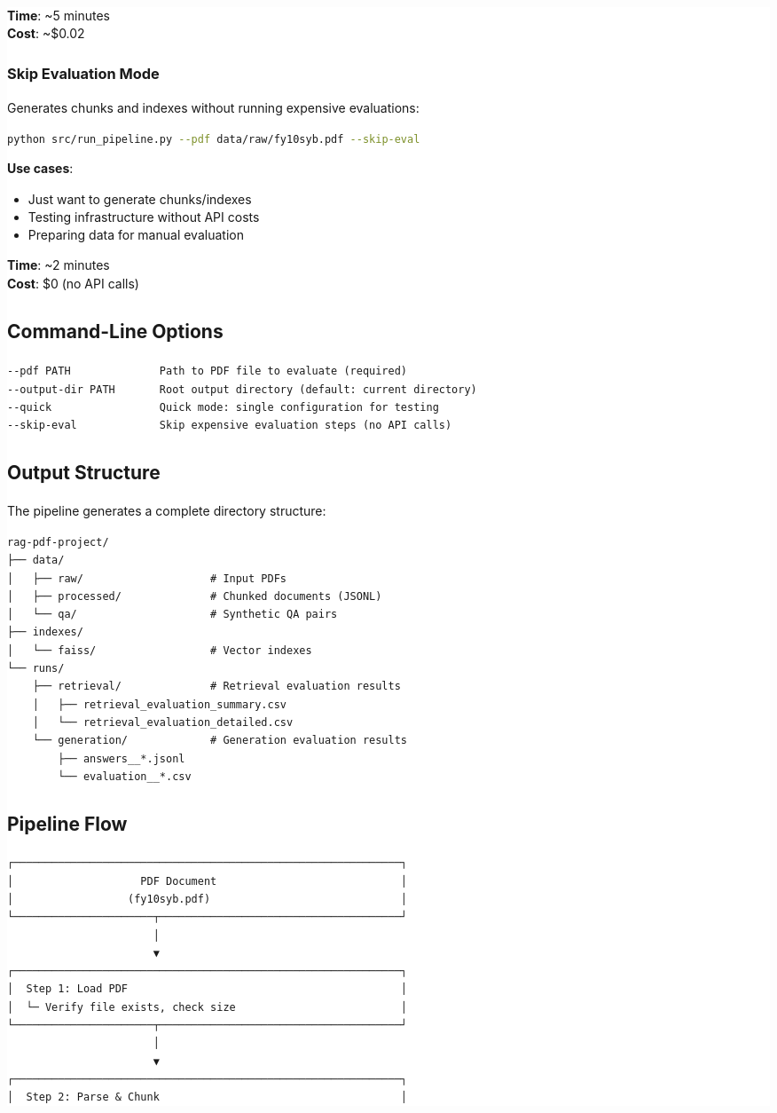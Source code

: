 **Time**: ~5 minutes  
**Cost**: ~$0.02

### Skip Evaluation Mode

Generates chunks and indexes without running expensive evaluations:

```bash
python src/run_pipeline.py --pdf data/raw/fy10syb.pdf --skip-eval
```

**Use cases**:
- Just want to generate chunks/indexes
- Testing infrastructure without API costs
- Preparing data for manual evaluation

**Time**: ~2 minutes  
**Cost**: $0 (no API calls)

## Command-Line Options

```
--pdf PATH              Path to PDF file to evaluate (required)
--output-dir PATH       Root output directory (default: current directory)
--quick                 Quick mode: single configuration for testing
--skip-eval             Skip expensive evaluation steps (no API calls)
```

## Output Structure

The pipeline generates a complete directory structure:

```
rag-pdf-project/
├── data/
│   ├── raw/                    # Input PDFs
│   ├── processed/              # Chunked documents (JSONL)
│   └── qa/                     # Synthetic QA pairs
├── indexes/
│   └── faiss/                  # Vector indexes
└── runs/
    ├── retrieval/              # Retrieval evaluation results
    │   ├── retrieval_evaluation_summary.csv
    │   └── retrieval_evaluation_detailed.csv
    └── generation/             # Generation evaluation results
        ├── answers__*.jsonl
        └── evaluation__*.csv
```

## Pipeline Flow

```
┌─────────────────────────────────────────────────────────────┐
│                    PDF Document                             │
│                  (fy10syb.pdf)                              │
└──────────────────────┬──────────────────────────────────────┘
                       │
                       ▼
┌─────────────────────────────────────────────────────────────┐
│  Step 1: Load PDF                                           │
│  └─ Verify file exists, check size                          │
└──────────────────────┬──────────────────────────────────────┘
                       │
                       ▼
┌─────────────────────────────────────────────────────────────┐
│  Step 2: Parse & Chunk                                      │
```
